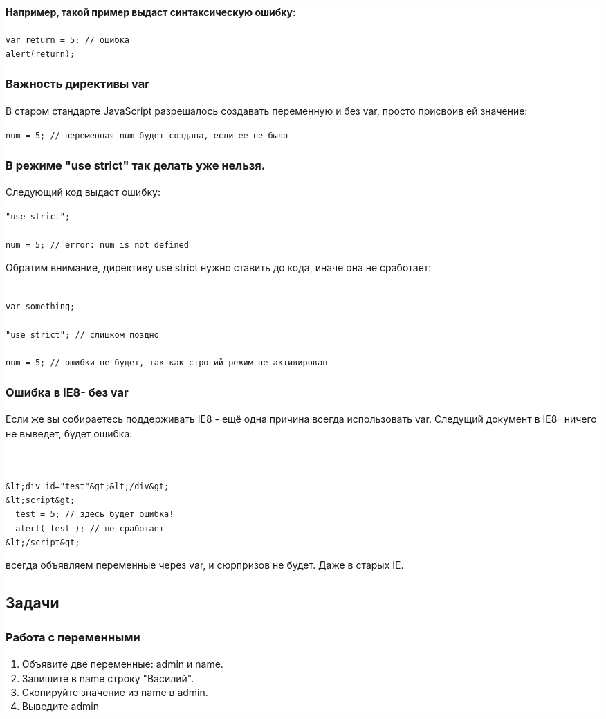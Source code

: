 #### Например, такой пример выдаст синтаксическую ошибку:
```
var return = 5; // ошибка
alert(return);
```
### Важность директивы var

В старом стандарте JavaScript разрешалось создавать переменную и без var, просто присвоив ей значение:
```
num = 5; // переменная num будет создана, если ее не было

```
### В режиме "use strict" так делать уже нельзя.

Следующий код выдаст ошибку:

```
"use strict";

num = 5; // error: num is not defined
```
Обратим внимание, директиву use strict нужно ставить до кода, иначе она не сработает:

```

var something;

"use strict"; // слишком поздно

num = 5; // ошибки не будет, так как строгий режим не активирован
```
### Ошибка в IE8- без var
Если же вы собираетесь поддерживать IE8 - ещё одна причина всегда использовать var. Следущий документ в IE8- ничего не выведет, будет ошибка:

```


&lt;div id="test"&gt;&lt;/div&gt;
&lt;script&gt;
  test = 5; // здесь будет ошибка!
  alert( test ); // не сработает
&lt;/script&gt;
```

всегда объявляем переменные через var, и сюрпризов не будет. Даже в старых IE.


## Задачи
### Работа с переменными

1. Объявите две переменные: admin и name.
2. Запишите в name строку "Василий".
3. Скопируйте значение из name в admin.
4. Выведите admin
